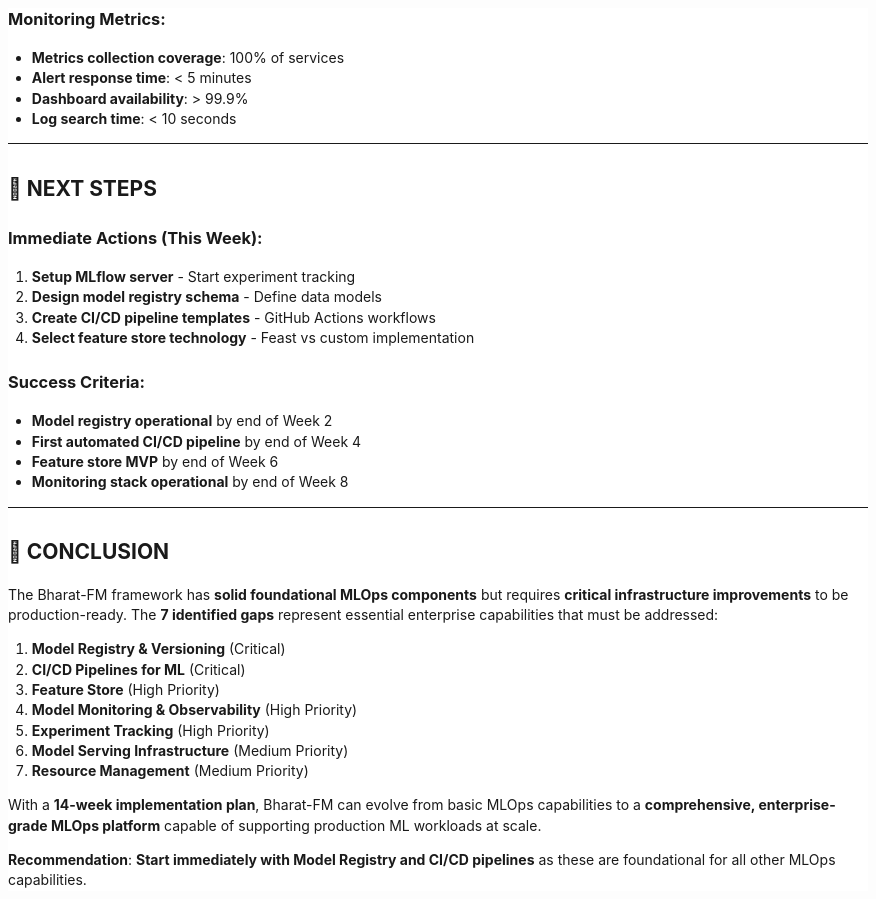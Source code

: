 ### **Monitoring Metrics:**
- **Metrics collection coverage**: 100% of services
- **Alert response time**: < 5 minutes
- **Dashboard availability**: > 99.9%
- **Log search time**: < 10 seconds

---

## 🚀 **NEXT STEPS**

### **Immediate Actions (This Week):**
1. **Setup MLflow server** - Start experiment tracking
2. **Design model registry schema** - Define data models
3. **Create CI/CD pipeline templates** - GitHub Actions workflows
4. **Select feature store technology** - Feast vs custom implementation

### **Success Criteria:**
- **Model registry operational** by end of Week 2
- **First automated CI/CD pipeline** by end of Week 4
- **Feature store MVP** by end of Week 6
- **Monitoring stack operational** by end of Week 8

---

## 📝 **CONCLUSION**

The Bharat-FM framework has **solid foundational MLOps components** but requires **critical infrastructure improvements** to be production-ready. The **7 identified gaps** represent essential enterprise capabilities that must be addressed:

1. **Model Registry & Versioning** (Critical)
2. **CI/CD Pipelines for ML** (Critical)
3. **Feature Store** (High Priority)
4. **Model Monitoring & Observability** (High Priority)
5. **Experiment Tracking** (High Priority)
6. **Model Serving Infrastructure** (Medium Priority)
7. **Resource Management** (Medium Priority)

With a **14-week implementation plan**, Bharat-FM can evolve from basic MLOps capabilities to a **comprehensive, enterprise-grade MLOps platform** capable of supporting production ML workloads at scale.

**Recommendation**: **Start immediately with Model Registry and CI/CD pipelines** as these are foundational for all other MLOps capabilities.
